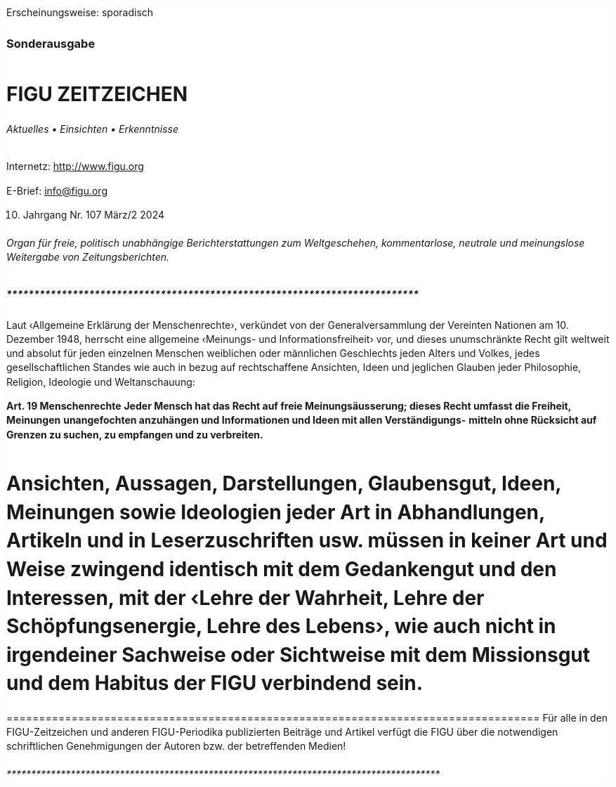 Erscheinungsweise:
sporadisch


### Sonderausgabe
# FIGU ZEITZEICHEN

###### Aktuelles • Einsichten • Erkenntnisse

Internetz: http://www.figu.org

E-Brief:  info@figu.org


10. Jahrgang
Nr. 107 März/2 2024


###### Organ für freie, politisch unabhängige Berichterstattungen zum Weltgeschehen, kommentarlose, neutrale und meinungslose Weitergabe von Zeitungsberichten.
##### ***************************************************************************
Laut ‹Allgemeine Erklärung der Menschenrechte›, verkündet von der Generalversammlung der Vereinten Nationen am 10. Dezember 1948,
herrscht eine allgemeine ‹Meinungs- und Informationsfreiheit› vor, und dieses unumschränkte Recht gilt weltweit und absolut für jeden
einzelnen Menschen weiblichen oder männlichen Geschlechts jeden Alters und Volkes, jedes gesellschaftlichen Standes wie auch in
bezug auf rechtschaffene Ansichten, Ideen und jeglichen Glauben jeder Philosophie, Religion, Ideologie und Weltanschauung:

**Art. 19 Menschenrechte**
**Jeder Mensch hat das Recht auf freie Meinungsäusserung; dieses Recht umfasst die Freiheit, Meinungen**
**unangefochten anzuhängen und Informationen und Ideen mit allen Verständigungs-**
**mitteln ohne Rücksicht auf Grenzen zu suchen, zu empfangen und zu verbreiten.**

Ansichten, Aussagen, Darstellungen, Glaubensgut, Ideen, Meinungen sowie Ideologien jeder Art in Abhandlungen, Artikeln
und in Leserzuschriften usw. müssen in keiner Art und Weise zwingend identisch mit dem Gedankengut und den
Interessen, mit der ‹Lehre der Wahrheit, Lehre der Schöpfungsenergie, Lehre des Lebens›, wie auch nicht in
irgendeiner Sachweise oder Sichtweise mit dem Missionsgut und dem Habitus der FIGU verbindend sein.
==================================================================================
==================================================================================
Für alle in den FIGU-Zeitzeichen und anderen FIGU-Periodika publizierten Beiträge und Artikel verfügt die
FIGU über die notwendigen schriftlichen Genehmigungen der Autoren bzw. der betreffenden Medien!
###### ****************************************************************************************
